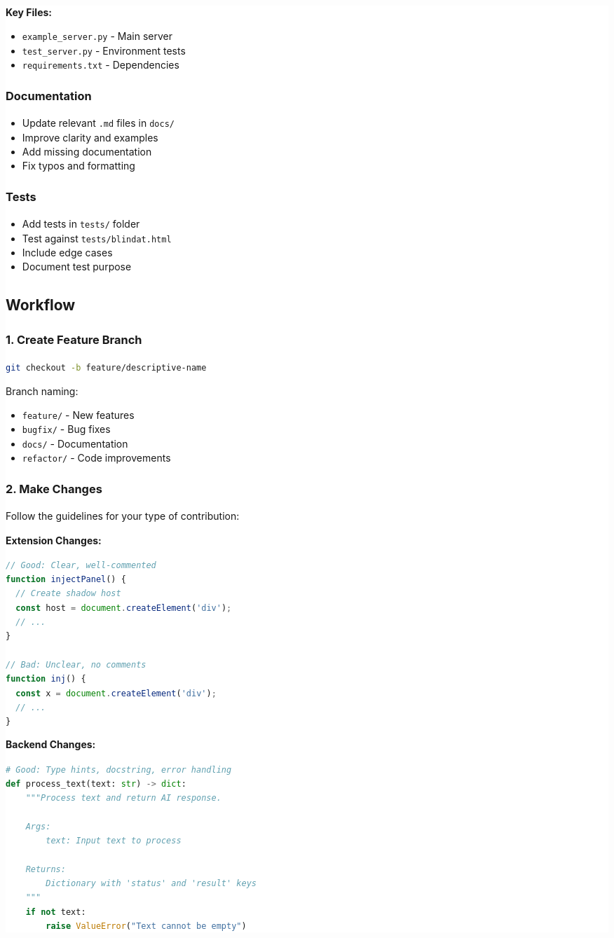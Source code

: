 **Key Files:**
- `example_server.py` - Main server
- `test_server.py` - Environment tests
- `requirements.txt` - Dependencies

### Documentation
- Update relevant `.md` files in `docs/`
- Improve clarity and examples
- Add missing documentation
- Fix typos and formatting

### Tests
- Add tests in `tests/` folder
- Test against `tests/blindat.html`
- Include edge cases
- Document test purpose

## Workflow

### 1. Create Feature Branch

```bash
git checkout -b feature/descriptive-name
```

Branch naming:
- `feature/` - New features
- `bugfix/` - Bug fixes
- `docs/` - Documentation
- `refactor/` - Code improvements

### 2. Make Changes

Follow the guidelines for your type of contribution:

**Extension Changes:**
```javascript
// Good: Clear, well-commented
function injectPanel() {
  // Create shadow host
  const host = document.createElement('div');
  // ...
}

// Bad: Unclear, no comments
function inj() {
  const x = document.createElement('div');
  // ...
}
```

**Backend Changes:**
```python
# Good: Type hints, docstring, error handling
def process_text(text: str) -> dict:
    """Process text and return AI response.
    
    Args:
        text: Input text to process
        
    Returns:
        Dictionary with 'status' and 'result' keys
    """
    if not text:
        raise ValueError("Text cannot be empty")
```